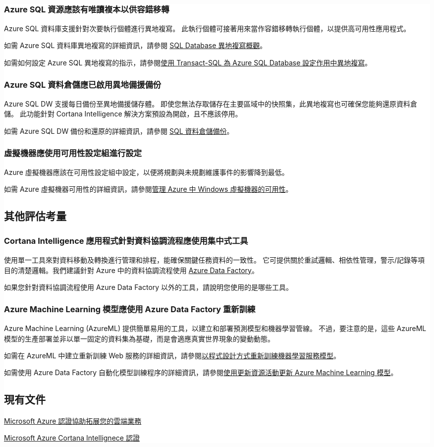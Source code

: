 ### <a name="azure-sql-resources-should-have-a-read-only-replica-for-failover"></a>Azure SQL 資源應該有唯讀複本以供容錯移轉
Azure SQL 資料庫支援針對次要執行個體進行異地複寫。 此執行個體可接著用來當作容錯移轉執行個體，以提供高可用性應用程式。

如需 Azure SQL 資料庫異地複寫的詳細資訊，請參閱 [SQL Database 異地複寫概觀](https://docs.microsoft.com/en-us/azure/sql-database/sql-database-geo-replication-overview)。

如需如何設定 Azure SQL 異地複寫的指示，請參閱[使用 Transact-SQL 為 Azure SQL Database 設定作用中異地複寫](https://docs.microsoft.com/en-us/azure/sql-database/sql-database-geo-replication-transact-sql)。

### <a name="azure-sql-data-warehouse-should-have-geo-redundant-backups-enabled"></a>Azure SQL 資料倉儲應已啟用異地備援備份
Azure SQL DW 支援每日備份至異地備援儲存體。 即使您無法存取儲存在主要區域中的快照集，此異地複寫也可確保您能夠還原資料倉儲。 此功能針對 Cortana Intelligence 解決方案預設為開啟，且不應該停用。

如需 Azure SQL DW 備份和還原的詳細資訊，請參閱 [SQL 資料倉儲備份](https://docs.microsoft.com/en-us/azure/sql-data-warehouse/sql-data-warehouse-backups)。

### <a name="virtual-machines-should-be-configured-with-availability-sets"></a>虛擬機器應使用可用性設定組進行設定
Azure 虛擬機器應該在可用性設定組中設定，以便將規劃與未規劃維護事件的影響降到最低。

如需 Azure 虛擬機器可用性的詳細資訊，請參閱[管理 Azure 中 Windows 虛擬機器的可用性](https://docs.microsoft.com/en-us/azure/virtual-machines/windows/manage-availability)。

## <a name="other-evaluation-considerations"></a>其他評估考量
### <a name="cortana-intelligence-apps-should-use-a-centralized-tool-for-data-orchestration"></a>Cortana Intelligence 應用程式針對資料協調流程應使用集中式工具
使用單一工具來對資料移動及轉換進行管理和排程，能確保關鍵任務資料的一致性。 它可提供關於重試邏輯、相依性管理，警示/記錄等項目的清楚邏輯。我們建議針對 Azure 中的資料協調流程使用 [Azure Data Factory](https://docs.microsoft.com/en-us/azure/data-factory/data-factory-introduction)。

如果您針對資料協調流程使用 Azure Data Factory 以外的工具，請說明您使用的是哪些工具。
### <a name="azure-machine-learning-models-should-be-retrained-using-azure-data-factory"></a>Azure Machine Learning 模型應使用 Azure Data Factory 重新訓練
Azure Machine Learning (AzureML) 提供簡單易用的工具，以建立和部署預測模型和機器學習管線。 不過，要注意的是，這些 AzureML 模型的生產部署並非以單一固定的資料集為基礎，而是會適應真實世界現象的變動動態。

如需在 AzureML 中建立重新訓練 Web 服務的詳細資訊，請參閱[以程式設計方式重新訓練機器學習服務模型](https://docs.microsoft.com/en-us/azure/machine-learning/machine-learning-retrain-models-programmatically)。

如需使用 Azure Data Factory 自動化模型訓練程序的詳細資訊，請參閱[使用更新資源活動更新 Azure Machine Learning 模型](https://docs.microsoft.com/en-us/azure/data-factory/data-factory-azure-ml-update-resource-activity)。

## <a name="existing-documentation"></a>現有文件
[Microsoft Azure 認證協助拓展您的雲端業務](https://azure.microsoft.com/en-us/marketplace/programs/certified/)

[Microsoft Azure Cortana Intellignece 認證](https://azure.microsoft.com/en-us/marketplace/programs/certified/cortana/)


